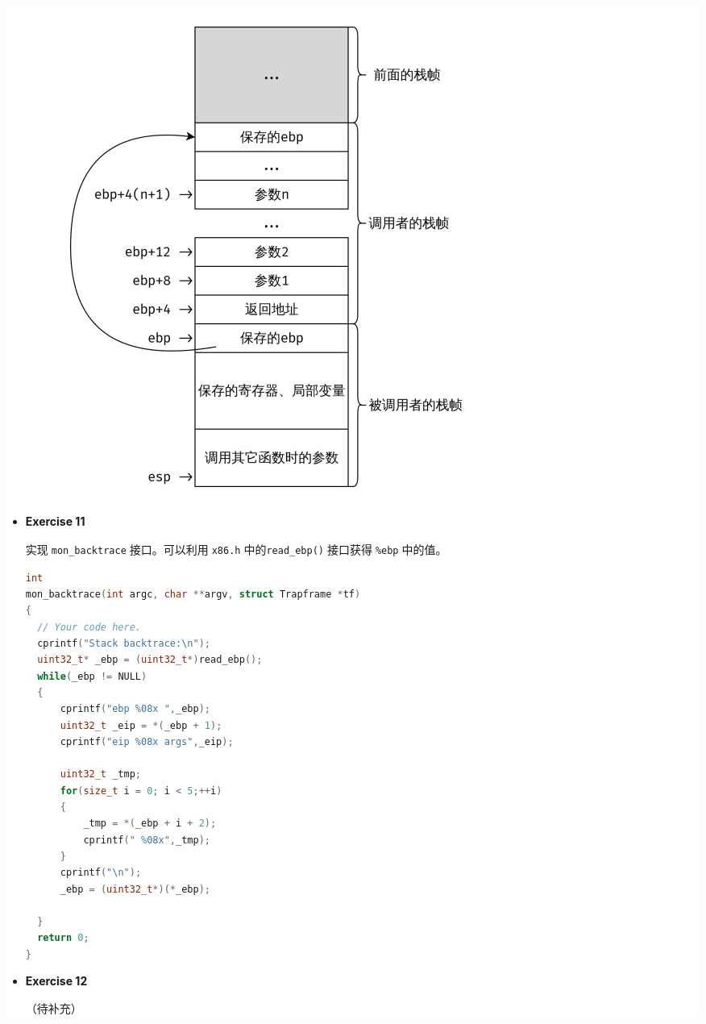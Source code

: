   ![StackFrame](../../pics/StackFrame.png)

- **Exercise 11**

  实现 `mon_backtrace` 接口。可以利用 `x86.h` 中的`read_ebp()` 接口获得 `%ebp` 中的值。

  ```c
  int
  mon_backtrace(int argc, char **argv, struct Trapframe *tf)
  {
  	// Your code here.
  	cprintf("Stack backtrace:\n");
  	uint32_t* _ebp = (uint32_t*)read_ebp();
  	while(_ebp != NULL)
  	{
  		cprintf("ebp %08x ",_ebp);
  		uint32_t _eip = *(_ebp + 1);
  		cprintf("eip %08x args",_eip);
  
  		uint32_t _tmp;
  		for(size_t i = 0; i < 5;++i)
  		{
  			_tmp = *(_ebp + i + 2);
  			cprintf(" %08x",_tmp);
  		}
  		cprintf("\n");
  		_ebp = (uint32_t*)(*_ebp);
  
  	}
  	return 0;
  }
  ```
  
- **Exercise 12**

  （待补充）